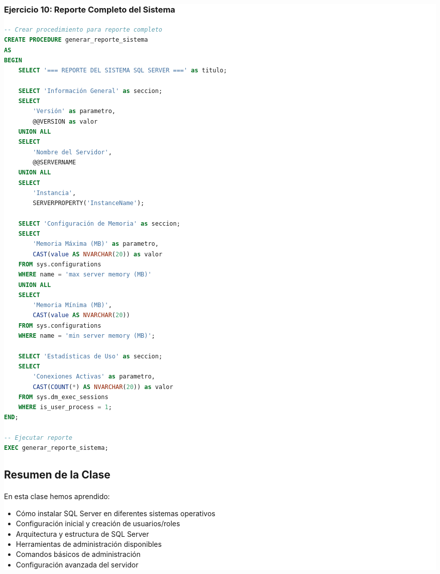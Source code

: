 ### Ejercicio 10: Reporte Completo del Sistema
```sql
-- Crear procedimiento para reporte completo
CREATE PROCEDURE generar_reporte_sistema
AS
BEGIN
    SELECT '=== REPORTE DEL SISTEMA SQL SERVER ===' as titulo;
    
    SELECT 'Información General' as seccion;
    SELECT 
        'Versión' as parametro,
        @@VERSION as valor
    UNION ALL
    SELECT 
        'Nombre del Servidor',
        @@SERVERNAME
    UNION ALL
    SELECT 
        'Instancia',
        SERVERPROPERTY('InstanceName');
    
    SELECT 'Configuración de Memoria' as seccion;
    SELECT 
        'Memoria Máxima (MB)' as parametro,
        CAST(value AS NVARCHAR(20)) as valor
    FROM sys.configurations 
    WHERE name = 'max server memory (MB)'
    UNION ALL
    SELECT 
        'Memoria Mínima (MB)',
        CAST(value AS NVARCHAR(20))
    FROM sys.configurations 
    WHERE name = 'min server memory (MB)';
    
    SELECT 'Estadísticas de Uso' as seccion;
    SELECT 
        'Conexiones Activas' as parametro,
        CAST(COUNT(*) AS NVARCHAR(20)) as valor
    FROM sys.dm_exec_sessions
    WHERE is_user_process = 1;
END;

-- Ejecutar reporte
EXEC generar_reporte_sistema;
```

## Resumen de la Clase

En esta clase hemos aprendido:
- Cómo instalar SQL Server en diferentes sistemas operativos
- Configuración inicial y creación de usuarios/roles
- Arquitectura y estructura de SQL Server
- Herramientas de administración disponibles
- Comandos básicos de administración
- Configuración avanzada del servidor
